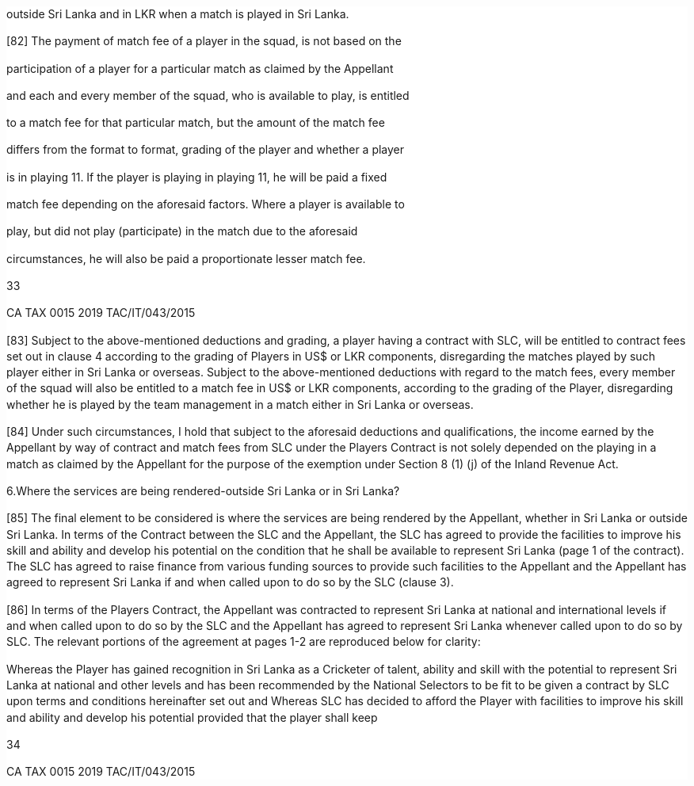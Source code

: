 outside Sri Lanka and in LKR when a match is played in Sri Lanka.

[82] The payment of match fee of a player in the squad, is not based on the

participation of a player for a particular match as claimed by the Appellant

and each and every member of the squad, who is available to play, is entitled

to a match fee for that particular match, but the amount of the match fee

differs from the format to format, grading of the player and whether a player

is in playing 11. If the player is playing in playing 11, he will be paid a fixed

match fee depending on the aforesaid factors. Where a player is available to

play, but did not play (participate) in the match due to the aforesaid

circumstances, he will also be paid a proportionate lesser match fee.

33

CA TAX 0015 2019 TAC/IT/043/2015

[83] Subject to the above-mentioned deductions and grading, a player having a contract with SLC, will be entitled to contract fees set out in clause 4 according to the grading of Players in US$ or LKR components, disregarding the matches played by such player either in Sri Lanka or overseas. Subject to the above-mentioned deductions with regard to the match fees, every member of the squad will also be entitled to a match fee in US$ or LKR components, according to the grading of the Player, disregarding whether he is played by the team management in a match either in Sri Lanka or overseas.

[84] Under such circumstances, I hold that subject to the aforesaid deductions and qualifications, the income earned by the Appellant by way of contract and match fees from SLC under the Players Contract is not solely depended on the playing in a match as claimed by the Appellant for the purpose of the exemption under Section 8 (1) (j) of the Inland Revenue Act.

6.Where the services are being rendered-outside Sri Lanka or in Sri Lanka?

[85] The final element to be considered is where the services are being rendered by the Appellant, whether in Sri Lanka or outside Sri Lanka. In terms of the Contract between the SLC and the Appellant, the SLC has agreed to provide the facilities to improve his skill and ability and develop his potential on the condition that he shall be available to represent Sri Lanka (page 1 of the contract). The SLC has agreed to raise finance from various funding sources to provide such facilities to the Appellant and the Appellant has agreed to represent Sri Lanka if and when called upon to do so by the SLC (clause 3).

[86] In terms of the Players Contract, the Appellant was contracted to represent Sri Lanka at national and international levels if and when called upon to do so by the SLC and the Appellant has agreed to represent Sri Lanka whenever called upon to do so by SLC. The relevant portions of the agreement at pages 1-2 are reproduced below for clarity:

Whereas the Player has gained recognition in Sri Lanka as a Cricketer of talent, ability and skill with the potential to represent Sri Lanka at national and other levels and has been recommended by the National Selectors to be fit to be given a contract by SLC upon terms and conditions hereinafter set out and Whereas SLC has decided to afford the Player with facilities to improve his skill and ability and develop his potential provided that the player shall keep

34

CA TAX 0015 2019 TAC/IT/043/2015
